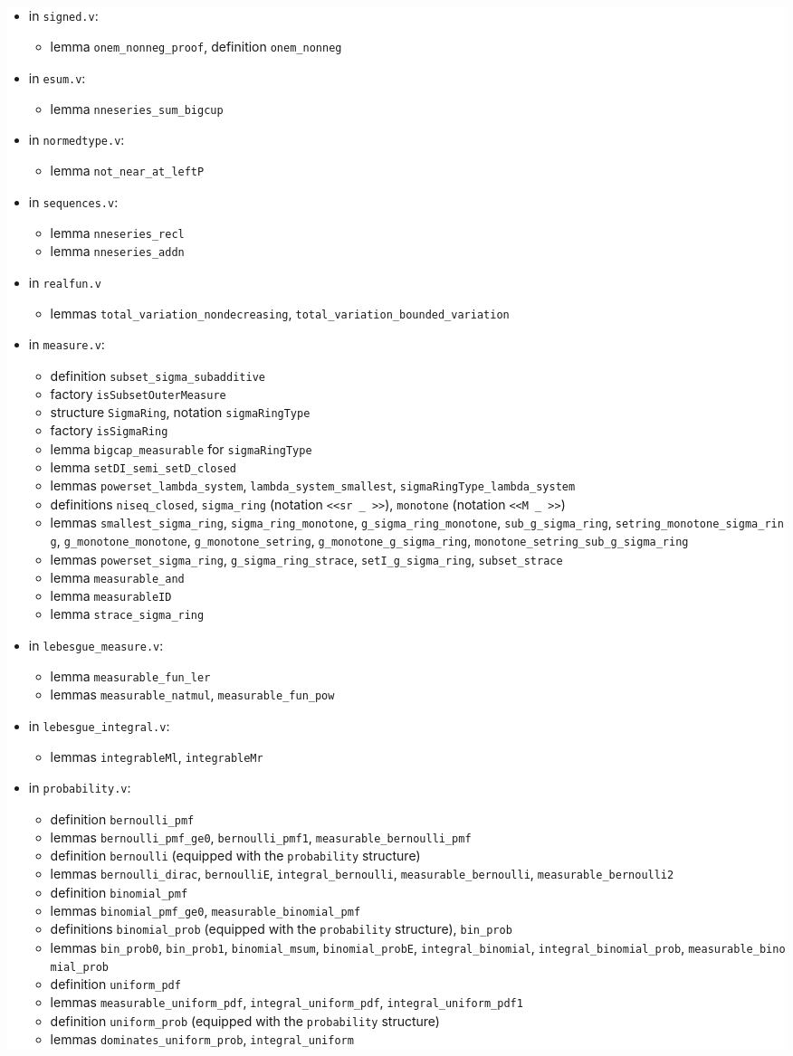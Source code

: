 - in `signed.v`:
  + lemma `onem_nonneg_proof`, definition `onem_nonneg`

- in `esum.v`:
  + lemma `nneseries_sum_bigcup`

- in `normedtype.v`:
  + lemma `not_near_at_leftP`

- in `sequences.v`:
  + lemma `nneseries_recl`
  + lemma `nneseries_addn`

- in `realfun.v`
  + lemmas `total_variation_nondecreasing`, `total_variation_bounded_variation`

- in `measure.v`:
  + definition `subset_sigma_subadditive`
  + factory `isSubsetOuterMeasure`
  + structure `SigmaRing`, notation `sigmaRingType`
  + factory `isSigmaRing`
  + lemma `bigcap_measurable` for `sigmaRingType`
  + lemma `setDI_semi_setD_closed`
  + lemmas `powerset_lambda_system`, `lambda_system_smallest`, `sigmaRingType_lambda_system`
  + definitions `niseq_closed`, `sigma_ring` (notation `<<sr _ >>`),
    `monotone` (notation `<<M _ >>`)
  + lemmas `smallest_sigma_ring`, `sigma_ring_monotone`, `g_sigma_ring_monotone`,
    `sub_g_sigma_ring`, `setring_monotone_sigma_ring`, `g_monotone_monotone`,
	`g_monotone_setring`, `g_monotone_g_sigma_ring`, `monotone_setring_sub_g_sigma_ring`
  + lemmas `powerset_sigma_ring`, `g_sigma_ring_strace`, `setI_g_sigma_ring`,
    `subset_strace`
  + lemma `measurable_and`
  + lemma `measurableID`
  + lemma `strace_sigma_ring`

- in `lebesgue_measure.v`:
  + lemma `measurable_fun_ler`
  + lemmas `measurable_natmul`, `measurable_fun_pow`

- in `lebesgue_integral.v`:
  + lemmas `integrableMl`, `integrableMr`

- in `probability.v`:
  + definition `bernoulli_pmf`
  + lemmas `bernoulli_pmf_ge0`, `bernoulli_pmf1`, `measurable_bernoulli_pmf`
  + definition  `bernoulli` (equipped with the `probability` structure)
  + lemmas `bernoulli_dirac`, `bernoulliE`, `integral_bernoulli`, `measurable_bernoulli`,
    `measurable_bernoulli2`
  + definition `binomial_pmf`
  + lemmas `binomial_pmf_ge0`, `measurable_binomial_pmf`
  + definitions `binomial_prob` (equipped with the `probability` structure), `bin_prob`
  + lemmas `bin_prob0`, `bin_prob1`, `binomial_msum`, `binomial_probE`, `integral_binomial`,
    `integral_binomial_prob`, `measurable_binomial_prob`
  + definition `uniform_pdf`
  + lemmas `measurable_uniform_pdf`, `integral_uniform_pdf`, `integral_uniform_pdf1`
  + definition `uniform_prob` (equipped with the `probability` structure)
  + lemmas `dominates_uniform_prob`, `integral_uniform`
